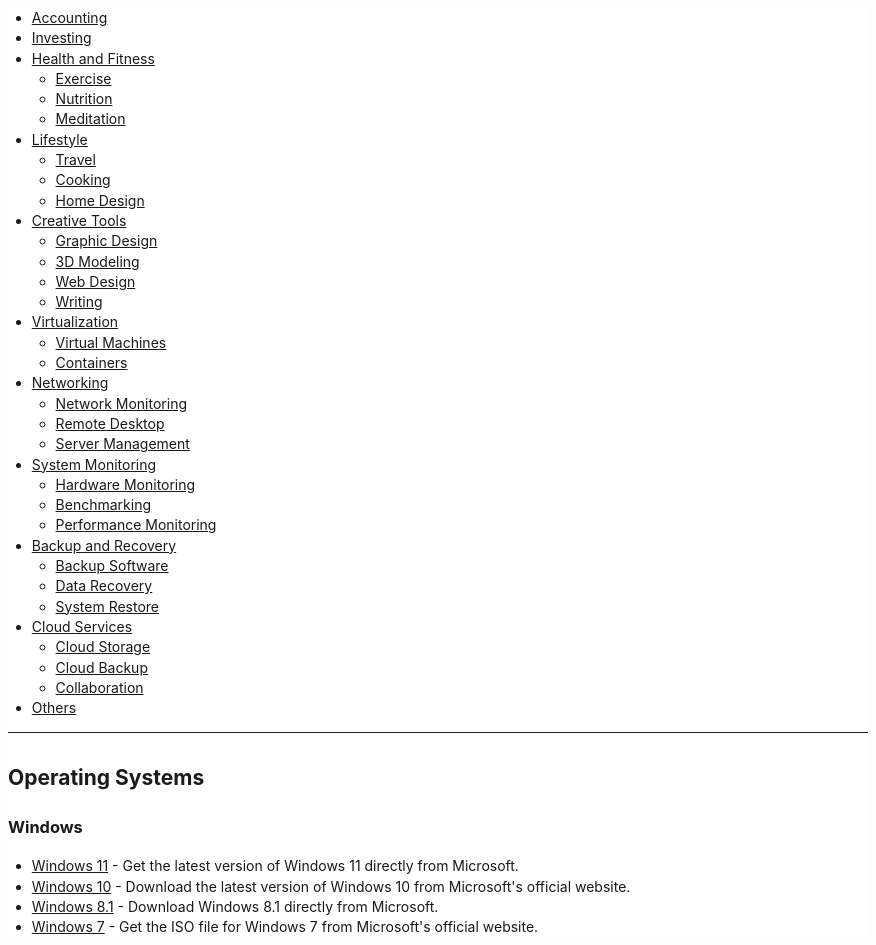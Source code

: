  - [Accounting](#accounting)
  - [Investing](#investing)
- [Health and Fitness](#health-and-fitness)
  - [Exercise](#exercise)
  - [Nutrition](#nutrition)
  - [Meditation](#meditation)
- [Lifestyle](#lifestyle)
  - [Travel](#travel)
  - [Cooking](#cooking)
  - [Home Design](#home-design)
- [Creative Tools](#creative-tools)
  - [Graphic Design](#graphic-design)
  - [3D Modeling](#3d-modeling)
  - [Web Design](#web-design)
  - [Writing](#writing)
- [Virtualization](#virtualization)
  - [Virtual Machines](#virtual-machines)
  - [Containers](#containers-1)
- [Networking](#networking)
  - [Network Monitoring](#network-monitoring)
  - [Remote Desktop](#remote-desktop)
  - [Server Management](#server-management)
- [System Monitoring](#system-monitoring)
  - [Hardware Monitoring](#hardware-monitoring)
  - [Benchmarking](#benchmarking)
  - [Performance Monitoring](#performance-monitoring)
- [Backup and Recovery](#backup-and-recovery)
  - [Backup Software](#backup-software)
  - [Data Recovery](#data-recovery)
  - [System Restore](#system-restore)
- [Cloud Services](#cloud-services)
  - [Cloud Storage](#cloud-storage)
  - [Cloud Backup](#cloud-backup)
  - [Collaboration](#collaboration)
- [Others](#others)

---


## Operating Systems

### Windows
- [Windows 11](https://www.microsoft.com/en-us/software-download/windows11) - Get the latest version of Windows 11 directly from Microsoft.
- [Windows 10](https://www.microsoft.com/en-us/software-download/windows10) - Download the latest version of Windows 10 from Microsoft's official website.
- [Windows 8.1](https://www.microsoft.com/en-us/software-download/windows8ISO) - Download Windows 8.1 directly from Microsoft.
- [Windows 7](https://www.microsoft.com/en-us/software-download/windows7) - Get the ISO file for Windows 7 from Microsoft's official website.
